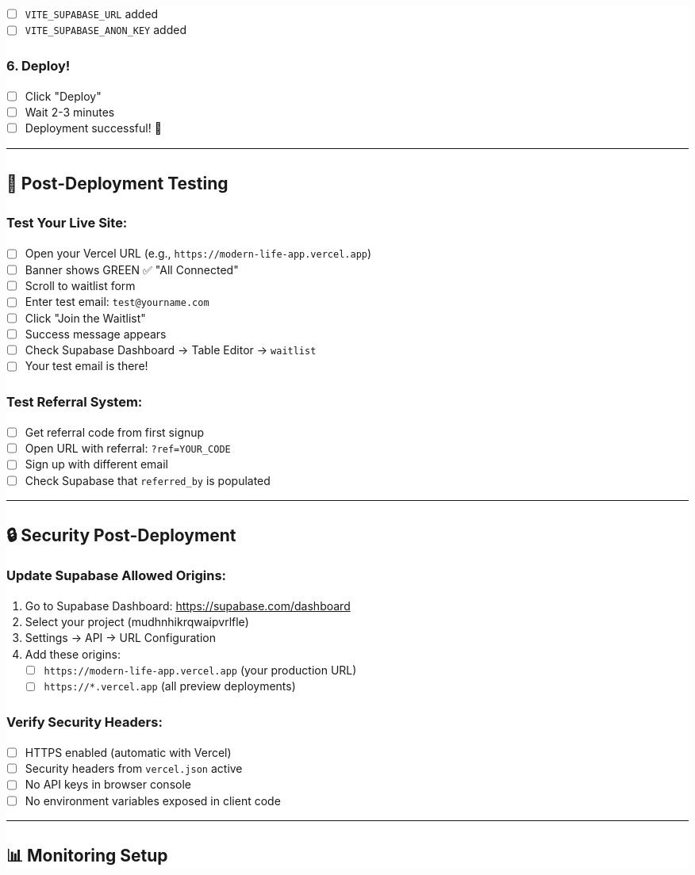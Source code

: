 - [ ] `VITE_SUPABASE_URL` added
- [ ] `VITE_SUPABASE_ANON_KEY` added

### **6. Deploy!**
- [ ] Click "Deploy"
- [ ] Wait 2-3 minutes
- [ ] Deployment successful! 🎉

---

## 🧪 Post-Deployment Testing

### **Test Your Live Site:**
- [ ] Open your Vercel URL (e.g., `https://modern-life-app.vercel.app`)
- [ ] Banner shows GREEN ✅ "All Connected"
- [ ] Scroll to waitlist form
- [ ] Enter test email: `test@yourname.com`
- [ ] Click "Join the Waitlist"
- [ ] Success message appears
- [ ] Check Supabase Dashboard → Table Editor → `waitlist`
- [ ] Your test email is there!

### **Test Referral System:**
- [ ] Get referral code from first signup
- [ ] Open URL with referral: `?ref=YOUR_CODE`
- [ ] Sign up with different email
- [ ] Check Supabase that `referred_by` is populated

---

## 🔒 Security Post-Deployment

### **Update Supabase Allowed Origins:**
1. Go to Supabase Dashboard: https://supabase.com/dashboard
2. Select your project (mudhnhikrqwaipvrlfle)
3. Settings → API → URL Configuration
4. Add these origins:
   - [ ] `https://modern-life-app.vercel.app` (your production URL)
   - [ ] `https://*.vercel.app` (all preview deployments)

### **Verify Security Headers:**
- [ ] HTTPS enabled (automatic with Vercel)
- [ ] Security headers from `vercel.json` active
- [ ] No API keys in browser console
- [ ] No environment variables exposed in client code

---

## 📊 Monitoring Setup
